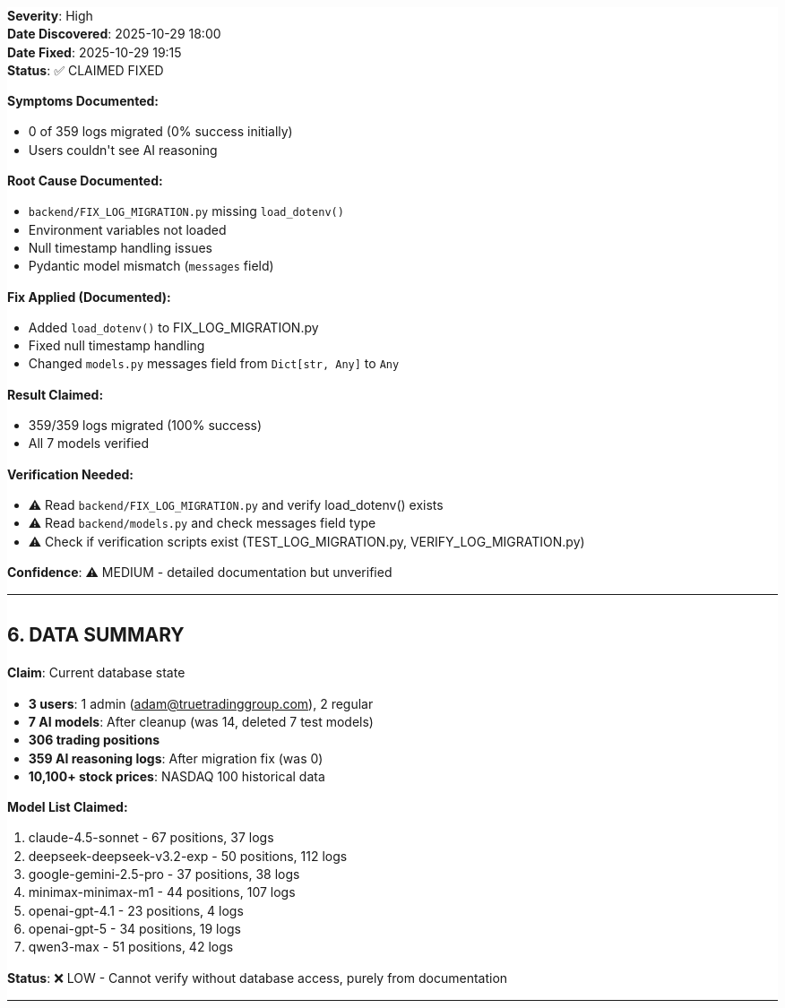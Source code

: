 **Severity**: High  
**Date Discovered**: 2025-10-29 18:00  
**Date Fixed**: 2025-10-29 19:15  
**Status**: ✅ CLAIMED FIXED

**Symptoms Documented:**
- 0 of 359 logs migrated (0% success initially)
- Users couldn't see AI reasoning

**Root Cause Documented:**
- `backend/FIX_LOG_MIGRATION.py` missing `load_dotenv()`
- Environment variables not loaded
- Null timestamp handling issues
- Pydantic model mismatch (`messages` field)

**Fix Applied (Documented):**
- Added `load_dotenv()` to FIX_LOG_MIGRATION.py
- Fixed null timestamp handling
- Changed `models.py` messages field from `Dict[str, Any]` to `Any`

**Result Claimed:**
- 359/359 logs migrated (100% success)
- All 7 models verified

**Verification Needed:**
- ⚠️ Read `backend/FIX_LOG_MIGRATION.py` and verify load_dotenv() exists
- ⚠️ Read `backend/models.py` and check messages field type
- ⚠️ Check if verification scripts exist (TEST_LOG_MIGRATION.py, VERIFY_LOG_MIGRATION.py)

**Confidence**: ⚠️ MEDIUM - detailed documentation but unverified

---

## 6. DATA SUMMARY

**Claim**: Current database state
- **3 users**: 1 admin (adam@truetradinggroup.com), 2 regular
- **7 AI models**: After cleanup (was 14, deleted 7 test models)
- **306 trading positions**
- **359 AI reasoning logs**: After migration fix (was 0)
- **10,100+ stock prices**: NASDAQ 100 historical data

**Model List Claimed:**
1. claude-4.5-sonnet - 67 positions, 37 logs
2. deepseek-deepseek-v3.2-exp - 50 positions, 112 logs
3. google-gemini-2.5-pro - 37 positions, 38 logs
4. minimax-minimax-m1 - 44 positions, 107 logs
5. openai-gpt-4.1 - 23 positions, 4 logs
6. openai-gpt-5 - 34 positions, 19 logs
7. qwen3-max - 51 positions, 42 logs

**Status**: ❌ LOW - Cannot verify without database access, purely from documentation

---
